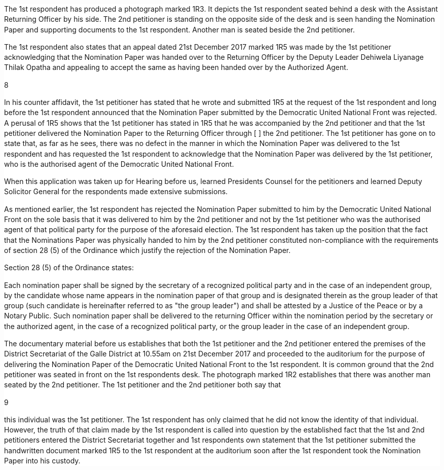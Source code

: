 The 1st respondent has produced a photograph marked 1R3. It depicts the 1st respondent seated behind a desk with the Assistant Returning Officer by his side. The 2nd petitioner is standing on the opposite side of the desk and is seen handing the Nomination Paper and supporting documents to the 1st respondent. Another man is seated beside the 2nd petitioner.

The 1st respondent also states that an appeal dated 21st December 2017 marked 1R5 was made by the 1st petitioner acknowledging that the Nomination Paper was handed over to the Returning Officer by the Deputy Leader Dehiwela Liyanage Thilak Opatha and appealing to accept the same as having been handed over by the Authorized Agent.

8

In his counter affidavit, the 1st petitioner has stated that he wrote and submitted 1R5 at the request of the 1st respondent and long before the 1st respondent announced that the Nomination Paper submitted by the Democratic United National Front was rejected. A perusal of 1R5 shows that the 1st petitioner has stated in 1R5 that he was accompanied by the 2nd petitioner and that the 1st petitioner delivered the Nomination Paper to the Returning Officer through [ ] the 2nd petitioner. The 1st petitioner has gone on to state that, as far as he sees, there was no defect in the manner in which the Nomination Paper was delivered to the 1st respondent and has requested the 1st respondent to acknowledge that the Nomination Paper was delivered by the 1st petitioner, who is the authorised agent of the Democratic United National Front.

When this application was taken up for Hearing before us, learned Presidents Counsel for the petitioners and learned Deputy Solicitor General for the respondents made extensive submissions.

As mentioned earlier, the 1st respondent has rejected the Nomination Paper submitted to him by the Democratic United National Front on the sole basis that it was delivered to him by the 2nd petitioner and not by the 1st petitioner who was the authorised agent of that political party for the purpose of the aforesaid election. The 1st respondent has taken up the position that the fact that the Nominations Paper was physically handed to him by the 2nd petitioner constituted non-compliance with the requirements of section 28 (5) of the Ordinance which justify the rejection of the Nomination Paper.

Section 28 (5) of the Ordinance states:

Each nomination paper shall be signed by the secretary of a recognized political party and in the case of an independent group, by the candidate whose name appears in the nomination paper of that group and is designated therein as the group leader of that group (such candidate is hereinafter referred to as "the group leader") and shall be attested by a Justice of the Peace or by a Notary Public. Such nomination paper shall be delivered to the returning Officer within the nomination period by the secretary or the authorized agent, in the case of a recognized political party, or the group leader in the case of an independent group.

The documentary material before us establishes that both the 1st petitioner and the 2nd petitioner entered the premises of the District Secretariat of the Galle District at 10.55am on 21st December 2017 and proceeded to the auditorium for the purpose of delivering the Nomination Paper of the Democratic United National Front to the 1st respondent. It is common ground that the 2nd petitioner was seated in front on the 1st respondents desk. The photograph marked 1R2 establishes that there was another man seated by the 2nd petitioner. The 1st petitioner and the 2nd petitioner both say that

9

this individual was the 1st petitioner. The 1st respondent has only claimed that he did not know the identity of that individual. However, the truth of that claim made by the 1st respondent is called into question by the established fact that the 1st and 2nd petitioners entered the District Secretariat together and 1st respondents own statement that the 1st petitioner submitted the handwritten document marked 1R5 to the 1st respondent at the auditorium soon after the 1st respondent took the Nomination Paper into his custody.

